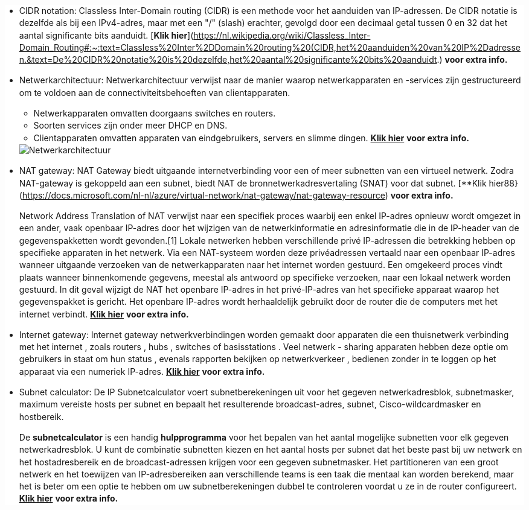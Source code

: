 - CIDR notation: Classless Inter-Domain routing (CIDR) is een methode voor het aanduiden van IP-adressen. De CIDR notatie is dezelfde als bij een IPv4-adres, 
  maar met een "/" (slash) erachter, gevolgd door een decimaal getal tussen 0 en 32 dat het aantal significante bits aanduidt. [**Klik hier**](https://nl.wikipedia.org/wiki/Classless_Inter-Domain_Routing#:~:text=Classless%20Inter%2DDomain%20routing%20(CIDR,het%20aanduiden%20van%20IP%2Dadressen.&text=De%20CIDR%20notatie%20is%20dezelfde,het%20aantal%20significante%20bits%20aanduidt.) **voor extra info.**
  
- Netwerkarchitectuur: Netwerkarchitectuur verwijst naar de manier waarop netwerkapparaten en -services zijn gestructureerd om te voldoen aan 
  de connectiviteitsbehoeften van clientapparaten.
  - Netwerkapparaten omvatten doorgaans switches en routers.
  - Soorten services zijn onder meer DHCP en DNS.
  - Clientapparaten omvatten apparaten van eindgebruikers, servers en slimme dingen. [**Klik hier**](https://www.cisco.com/c/en/us/solutions/enterprise-networks/what-is-network-architecture.html) **voor extra info.**
  
  <img width="449" alt="Netwerkarchitectuur" src="https://user-images.githubusercontent.com/95620804/147109512-c9c0452b-3499-41c8-b938-67c0bd987e6b.png">


- NAT gateway: NAT Gateway biedt uitgaande internetverbinding voor een of meer subnetten van een virtueel netwerk. Zodra NAT-gateway is gekoppeld aan een subnet, biedt NAT de bronnetwerkadresvertaling (SNAT) voor dat subnet. [**Klik hier88}(https://docs.microsoft.com/nl-nl/azure/virtual-network/nat-gateway/nat-gateway-resource) **voor extra info.**
  
  Network Address Translation of NAT verwijst naar een specifiek proces waarbij een enkel IP-adres opnieuw wordt omgezet in een ander, vaak openbaar IP-adres door het wijzigen
  van de netwerkinformatie en adresinformatie die in de IP-header van de gegevenspakketten wordt gevonden.[1] Lokale netwerken hebben verschillende privé IP-adressen die
  betrekking hebben op specifieke apparaten in het netwerk. Via een NAT-systeem worden deze privéadressen vertaald naar een openbaar IP-adres wanneer uitgaande verzoeken 
  van de netwerkapparaten naar het internet worden gestuurd. Een omgekeerd proces vindt plaats wanneer binnenkomende gegevens, meestal als antwoord op specifieke verzoeken,
  naar een lokaal netwerk worden gestuurd. In dit geval wijzigt de NAT het openbare IP-adres in het privé-IP-adres van het specifieke apparaat waarop 
  het gegevenspakket is gericht. Het openbare IP-adres wordt herhaaldelijk gebruikt door de router die de computers met het internet verbindt. [**Klik hier**](https://www.speedcheck.org/nl/wiki/nat/) **voor extra info.**

- Internet gateway: Internet gateway netwerkverbindingen worden gemaakt door apparaten die een thuisnetwerk verbinding met het internet , zoals routers , hubs , switches of
  basisstations . Veel netwerk - sharing apparaten hebben deze optie om gebruikers in staat om hun status , evenals rapporten bekijken op netwerkverkeer , 
  bedienen zonder in te loggen op het apparaat via een numeriek IP-adres.  [**Klik hier**](http://www.nldit.com/besturingssysteem/windows/201309/225940.html) **voor extra info.**

- Subnet calculator: De IP Subnetcalculator voert subnetberekeningen uit voor het gegeven netwerkadresblok, subnetmasker, maximum vereiste hosts per subnet en bepaalt het
  resulterende broadcast-adres, subnet, Cisco-wildcardmasker en hostbereik. 
  
  De **subnetcalculator** is een handig **hulpprogramma** voor het bepalen van het aantal mogelijke subnetten voor elk gegeven netwerkadresblok. 
  U kunt de combinatie subnetten kiezen en het aantal hosts per subnet dat het beste past bij uw netwerk en het hostadresbereik en de broadcast-adressen krijgen 
  voor een gegeven subnetmasker. Het partitioneren van een groot netwerk en het toewijzen van IP-adresbereiken aan verschillende teams is een taak die mentaal 
  kan worden berekend, maar het is beter om een optie te hebben om uw subnetberekeningen dubbel te controleren voordat u ze in de router configureert. [**Klik hier**](https://www.site24x7.com/nl/tools/ipv4-subnet-rekenmachine.html) **voor extra info.**
